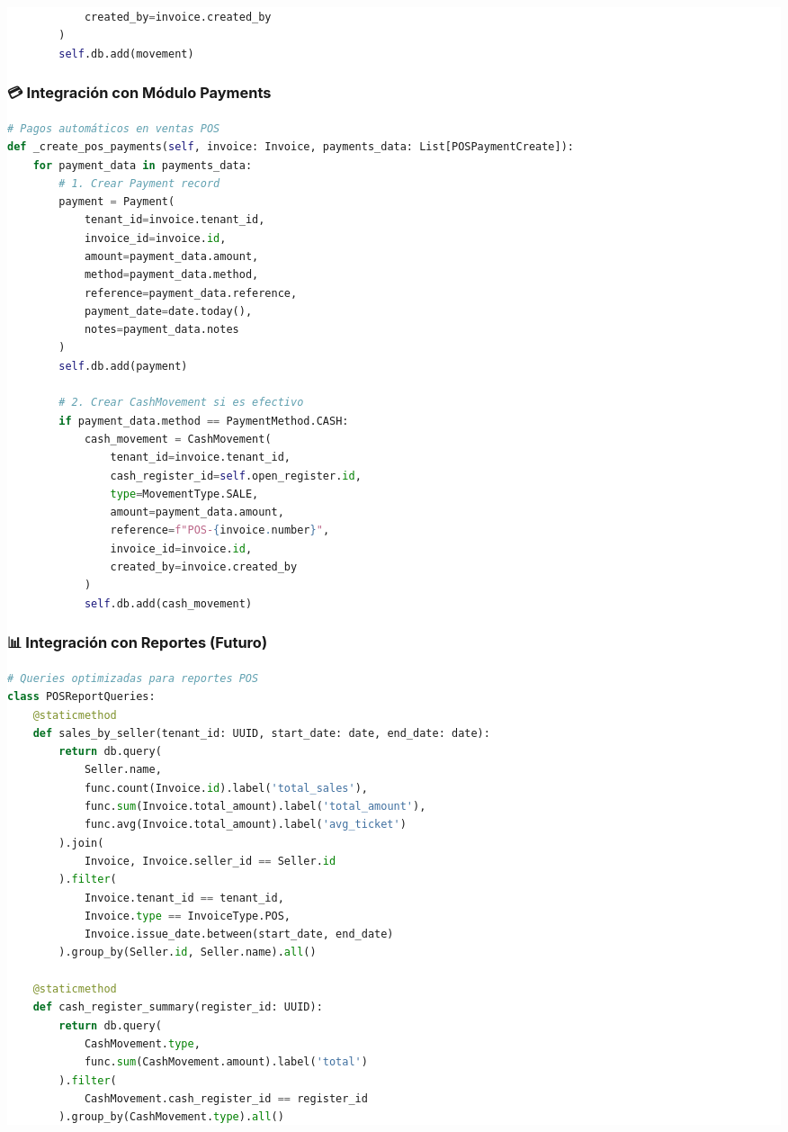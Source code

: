 ```python
            created_by=invoice.created_by
        )
        self.db.add(movement)
```

### **💳 Integración con Módulo Payments**
```python
# Pagos automáticos en ventas POS
def _create_pos_payments(self, invoice: Invoice, payments_data: List[POSPaymentCreate]):
    for payment_data in payments_data:
        # 1. Crear Payment record
        payment = Payment(
            tenant_id=invoice.tenant_id,
            invoice_id=invoice.id,
            amount=payment_data.amount,
            method=payment_data.method,
            reference=payment_data.reference,
            payment_date=date.today(),
            notes=payment_data.notes
        )
        self.db.add(payment)
        
        # 2. Crear CashMovement si es efectivo
        if payment_data.method == PaymentMethod.CASH:
            cash_movement = CashMovement(
                tenant_id=invoice.tenant_id,
                cash_register_id=self.open_register.id,
                type=MovementType.SALE,
                amount=payment_data.amount,
                reference=f"POS-{invoice.number}",
                invoice_id=invoice.id,
                created_by=invoice.created_by
            )
            self.db.add(cash_movement)
```

### **📊 Integración con Reportes (Futuro)**
```python
# Queries optimizadas para reportes POS
class POSReportQueries:
    @staticmethod
    def sales_by_seller(tenant_id: UUID, start_date: date, end_date: date):
        return db.query(
            Seller.name,
            func.count(Invoice.id).label('total_sales'),
            func.sum(Invoice.total_amount).label('total_amount'),
            func.avg(Invoice.total_amount).label('avg_ticket')
        ).join(
            Invoice, Invoice.seller_id == Seller.id
        ).filter(
            Invoice.tenant_id == tenant_id,
            Invoice.type == InvoiceType.POS,
            Invoice.issue_date.between(start_date, end_date)
        ).group_by(Seller.id, Seller.name).all()
    
    @staticmethod
    def cash_register_summary(register_id: UUID):
        return db.query(
            CashMovement.type,
            func.sum(CashMovement.amount).label('total')
        ).filter(
            CashMovement.cash_register_id == register_id
        ).group_by(CashMovement.type).all()
```